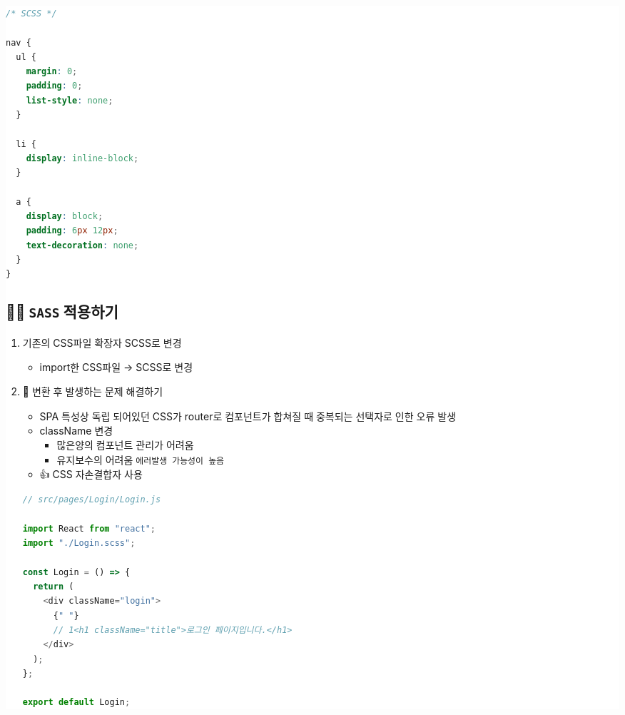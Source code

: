 ```css
/* SCSS */

nav {
  ul {
    margin: 0;
    padding: 0;
    list-style: none;
  }

  li {
    display: inline-block;
  }

  a {
    display: block;
    padding: 6px 12px;
    text-decoration: none;
  }
}
```

## 🧞‍♀️ `SASS` 적용하기

1. 기존의 CSS파일 확장자 SCSS로 변경

   - import한 CSS파일 → SCSS로 변경

1. 🤔 변환 후 발생하는 문제 해결하기

   - SPA 특성상 독립 되어있던 CSS가 router로 컴포넌트가 합쳐질 때 중복되는 선택자로 인한 오류 발생
   - className 변경
     - 많은양의 컴포넌트 관리가 어려움
     - 유지보수의 어려움 `에러발생 가능성이 높음`
   - 👍 CSS 자손결합자 사용

   ```js
   // src/pages/Login/Login.js

   import React from "react";
   import "./Login.scss";

   const Login = () => {
     return (
       <div className="login">
         {" "}
         // 1<h1 className="title">로그인 페이지입니다.</h1>
       </div>
     );
   };

   export default Login;
   ```
